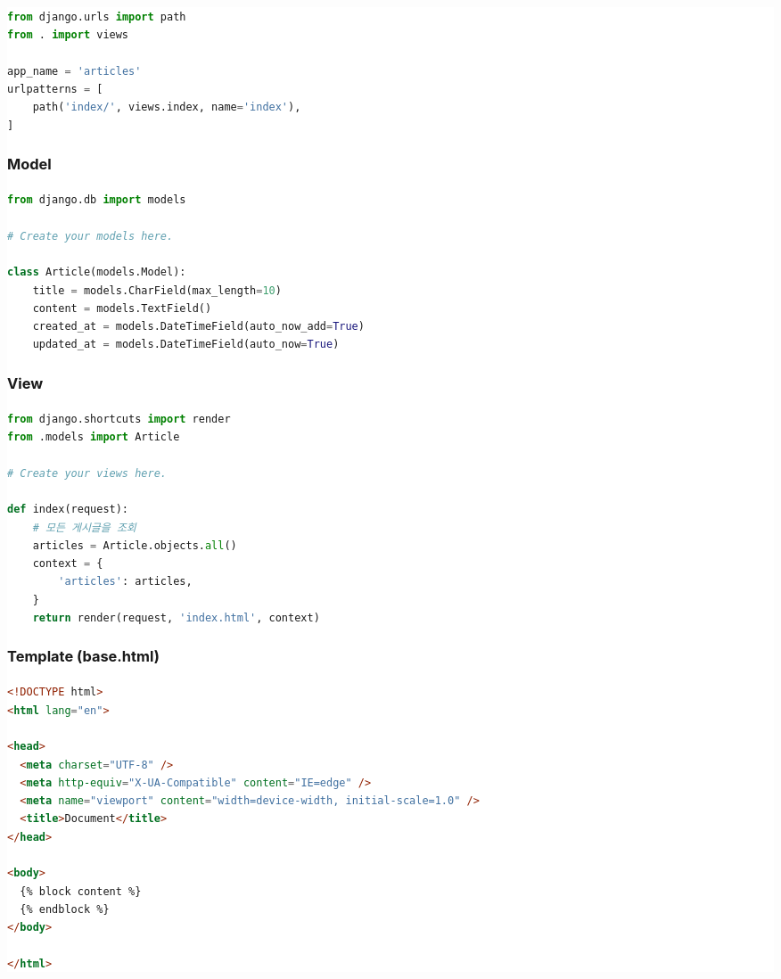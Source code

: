 ```python
from django.urls import path
from . import views

app_name = 'articles'
urlpatterns = [
    path('index/', views.index, name='index'),
]
```

### Model

```python
from django.db import models

# Create your models here.

class Article(models.Model):
    title = models.CharField(max_length=10)
    content = models.TextField()
    created_at = models.DateTimeField(auto_now_add=True)
    updated_at = models.DateTimeField(auto_now=True)
```

### View

```python
from django.shortcuts import render
from .models import Article

# Create your views here.

def index(request):
    # 모든 게시글을 조회
    articles = Article.objects.all()
    context = {
        'articles': articles,
    }
    return render(request, 'index.html', context)
```

### Template (base.html)

```html
<!DOCTYPE html>
<html lang="en">

<head>
  <meta charset="UTF-8" />
  <meta http-equiv="X-UA-Compatible" content="IE=edge" />
  <meta name="viewport" content="width=device-width, initial-scale=1.0" />
  <title>Document</title>
</head>

<body>
  {% block content %}
  {% endblock %}
</body>

</html>
```
